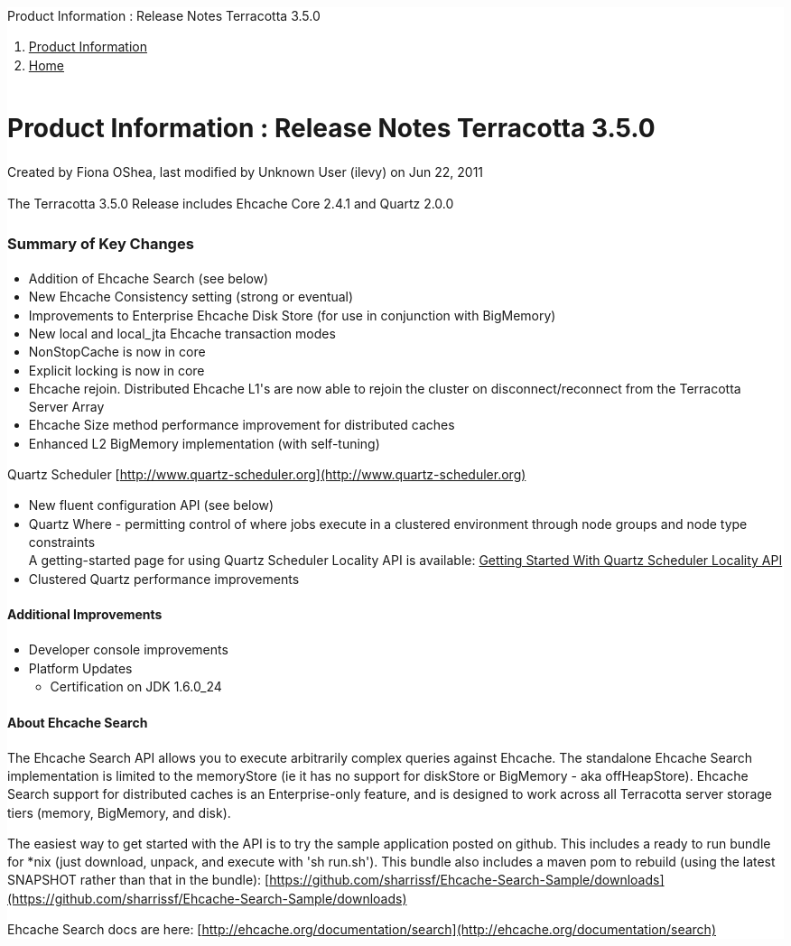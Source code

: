 Product Information : Release Notes Terracotta 3.5.0  

1.  [Product Information](index)
2.  [Home](Home)

Product Information : Release Notes Terracotta 3.5.0
====================================================

Created by Fiona OShea, last modified by Unknown User (ilevy) on Jun 22, 2011

The Terracotta 3.5.0 Release includes Ehcache Core 2.4.1 and Quartz 2.0.0

### Summary of Key Changes

*   Addition of Ehcache Search (see below)
*   New Ehcache Consistency setting (strong or eventual)
*   Improvements to Enterprise Ehcache Disk Store (for use in conjunction with BigMemory)
*   New local and local\_jta Ehcache transaction modes
*   NonStopCache is now in core
*   Explicit locking is now in core
*   Ehcache rejoin. Distributed Ehcache L1's are now able to rejoin the cluster on disconnect/reconnect from the Terracotta Server Array
*   Ehcache Size method performance improvement for distributed caches
*   Enhanced L2 BigMemory implementation (with self-tuning)

Quartz Scheduler [http://www.quartz-scheduler.org](http://www.quartz-scheduler.org)

*   New fluent configuration API (see below)
*   Quartz Where - permitting control of where jobs execute in a clustered environment through node groups and node type constraints  
    A getting-started page for using Quartz Scheduler Locality API is available: [Getting Started With Quartz Scheduler Locality API](Getting+Started+With+Quartz+Scheduler+Locality+API)
*   Clustered Quartz performance improvements

#### Additional Improvements

*   Developer console improvements
*   Platform Updates
    *   Certification on JDK 1.6.0\_24

#### About Ehcache Search

The Ehcache Search API allows you to execute arbitrarily complex queries against Ehcache. The standalone Ehcache Search implementation is limited to the memoryStore (ie it has no support for diskStore or BigMemory - aka offHeapStore). Ehcache Search support for distributed caches is an Enterprise-only feature, and is designed to work across all Terracotta server storage tiers (memory, BigMemory, and disk).

The easiest way to get started with the API is to try the sample application posted on github. This includes a ready to run bundle for \*nix (just download, unpack, and execute with 'sh run.sh'). This bundle also includes a maven pom to rebuild (using the latest SNAPSHOT rather than that in the bundle): [https://github.com/sharrissf/Ehcache-Search-Sample/downloads](https://github.com/sharrissf/Ehcache-Search-Sample/downloads)

Ehcache Search docs are here: [http://ehcache.org/documentation/search](http://ehcache.org/documentation/search)
